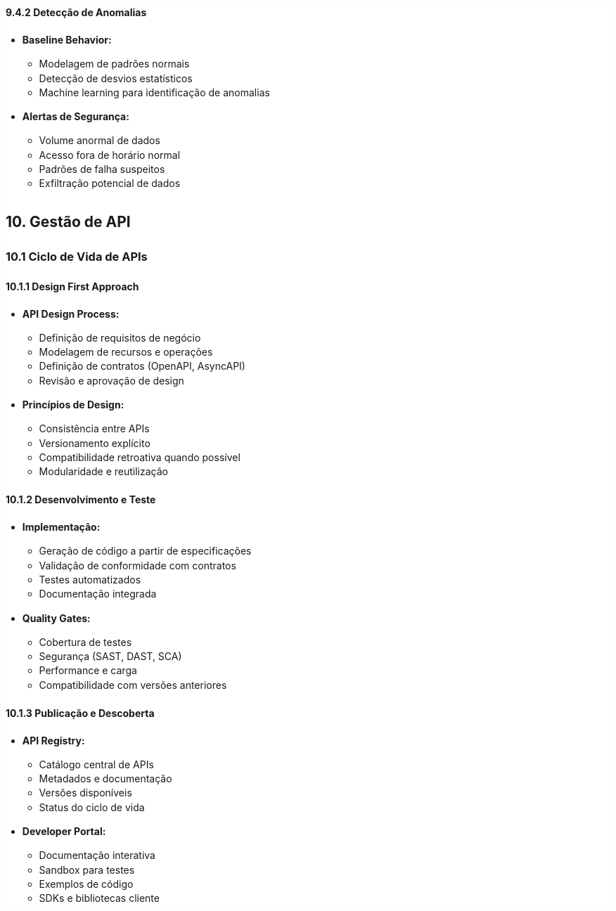 #### 9.4.2 Detecção de Anomalias

- **Baseline Behavior:**
  - Modelagem de padrões normais
  - Detecção de desvios estatísticos
  - Machine learning para identificação de anomalias

- **Alertas de Segurança:**
  - Volume anormal de dados
  - Acesso fora de horário normal
  - Padrões de falha suspeitos
  - Exfiltração potencial de dados

## 10. Gestão de API

### 10.1 Ciclo de Vida de APIs

#### 10.1.1 Design First Approach

- **API Design Process:**
  - Definição de requisitos de negócio
  - Modelagem de recursos e operações
  - Definição de contratos (OpenAPI, AsyncAPI)
  - Revisão e aprovação de design

- **Princípios de Design:**
  - Consistência entre APIs
  - Versionamento explícito
  - Compatibilidade retroativa quando possível
  - Modularidade e reutilização

#### 10.1.2 Desenvolvimento e Teste

- **Implementação:**
  - Geração de código a partir de especificações
  - Validação de conformidade com contratos
  - Testes automatizados
  - Documentação integrada

- **Quality Gates:**
  - Cobertura de testes
  - Segurança (SAST, DAST, SCA)
  - Performance e carga
  - Compatibilidade com versões anteriores

#### 10.1.3 Publicação e Descoberta

- **API Registry:**
  - Catálogo central de APIs
  - Metadados e documentação
  - Versões disponíveis
  - Status do ciclo de vida

- **Developer Portal:**
  - Documentação interativa
  - Sandbox para testes
  - Exemplos de código
  - SDKs e bibliotecas cliente
